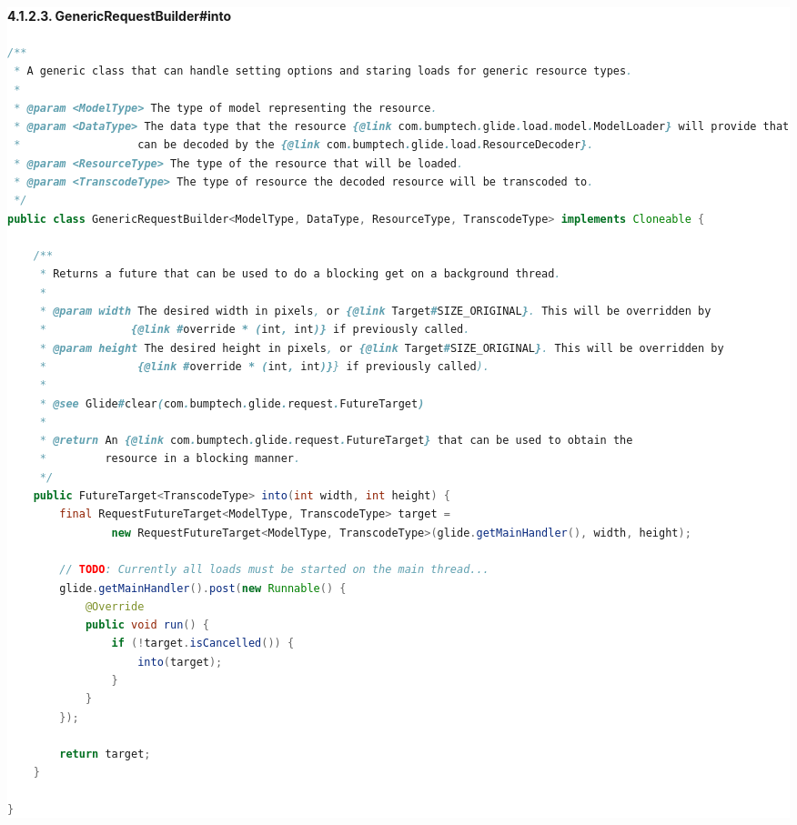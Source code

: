 #### 4.1.2.3. GenericRequestBuilder#into

```java
/**
 * A generic class that can handle setting options and staring loads for generic resource types.
 *
 * @param <ModelType> The type of model representing the resource.
 * @param <DataType> The data type that the resource {@link com.bumptech.glide.load.model.ModelLoader} will provide that
 *                  can be decoded by the {@link com.bumptech.glide.load.ResourceDecoder}.
 * @param <ResourceType> The type of the resource that will be loaded.
 * @param <TranscodeType> The type of resource the decoded resource will be transcoded to.
 */
public class GenericRequestBuilder<ModelType, DataType, ResourceType, TranscodeType> implements Cloneable {

    /**
     * Returns a future that can be used to do a blocking get on a background thread.
     *
     * @param width The desired width in pixels, or {@link Target#SIZE_ORIGINAL}. This will be overridden by
     *             {@link #override * (int, int)} if previously called.
     * @param height The desired height in pixels, or {@link Target#SIZE_ORIGINAL}. This will be overridden by
     *              {@link #override * (int, int)}} if previously called).
     *
     * @see Glide#clear(com.bumptech.glide.request.FutureTarget)
     *
     * @return An {@link com.bumptech.glide.request.FutureTarget} that can be used to obtain the
     *         resource in a blocking manner.
     */
    public FutureTarget<TranscodeType> into(int width, int height) {
        final RequestFutureTarget<ModelType, TranscodeType> target =
                new RequestFutureTarget<ModelType, TranscodeType>(glide.getMainHandler(), width, height);

        // TODO: Currently all loads must be started on the main thread...
        glide.getMainHandler().post(new Runnable() {
            @Override
            public void run() {
                if (!target.isCancelled()) {
                    into(target);
                }
            }
        });

        return target;
    }
    
}
```

